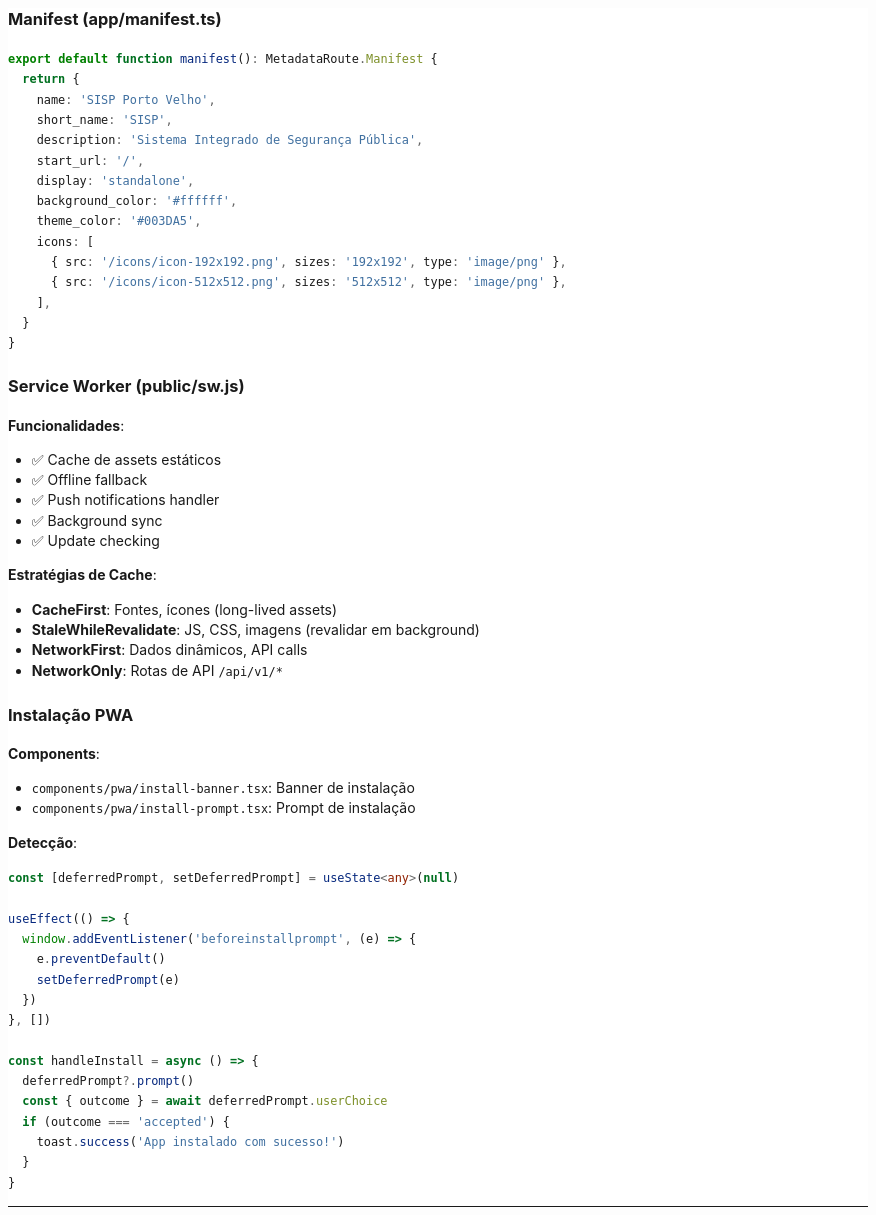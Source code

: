 ### Manifest (app/manifest.ts)

```typescript
export default function manifest(): MetadataRoute.Manifest {
  return {
    name: 'SISP Porto Velho',
    short_name: 'SISP',
    description: 'Sistema Integrado de Segurança Pública',
    start_url: '/',
    display: 'standalone',
    background_color: '#ffffff',
    theme_color: '#003DA5',
    icons: [
      { src: '/icons/icon-192x192.png', sizes: '192x192', type: 'image/png' },
      { src: '/icons/icon-512x512.png', sizes: '512x512', type: 'image/png' },
    ],
  }
}
```

### Service Worker (public/sw.js)

**Funcionalidades**:
- ✅ Cache de assets estáticos
- ✅ Offline fallback
- ✅ Push notifications handler
- ✅ Background sync
- ✅ Update checking

**Estratégias de Cache**:
- **CacheFirst**: Fontes, ícones (long-lived assets)
- **StaleWhileRevalidate**: JS, CSS, imagens (revalidar em background)
- **NetworkFirst**: Dados dinâmicos, API calls
- **NetworkOnly**: Rotas de API `/api/v1/*`

### Instalação PWA

**Components**:
- `components/pwa/install-banner.tsx`: Banner de instalação
- `components/pwa/install-prompt.tsx`: Prompt de instalação

**Detecção**:
```typescript
const [deferredPrompt, setDeferredPrompt] = useState<any>(null)

useEffect(() => {
  window.addEventListener('beforeinstallprompt', (e) => {
    e.preventDefault()
    setDeferredPrompt(e)
  })
}, [])

const handleInstall = async () => {
  deferredPrompt?.prompt()
  const { outcome } = await deferredPrompt.userChoice
  if (outcome === 'accepted') {
    toast.success('App instalado com sucesso!')
  }
}
```

---